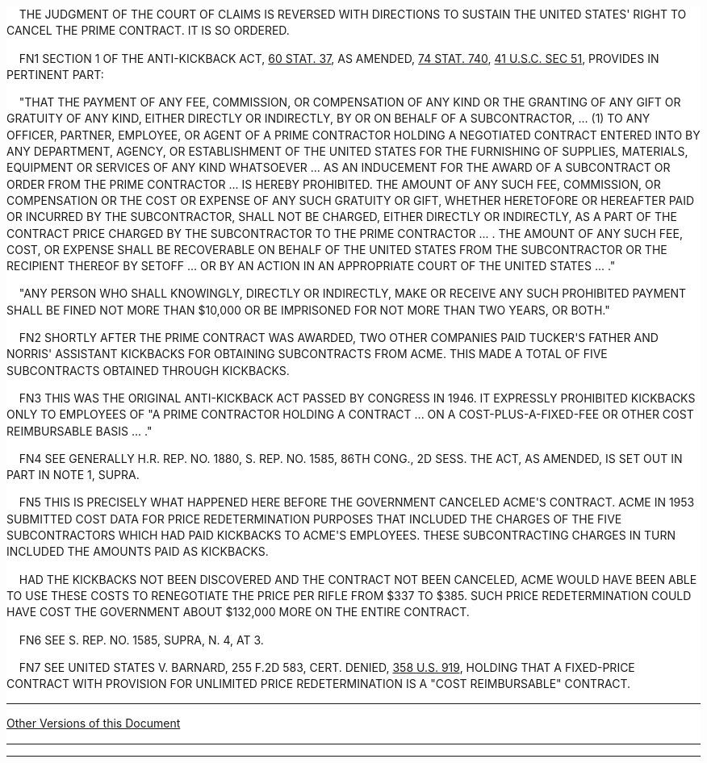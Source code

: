     THE JUDGMENT OF THE COURT OF CLAIMS IS REVERSED WITH DIRECTIONS TO SUSTAIN THE UNITED STATES' RIGHT TO CANCEL THE PRIME CONTRACT.  IT IS SO ORDERED.

    FN1  SECTION 1 OF THE ANTI-KICKBACK ACT, [60 STAT. 37][/us/stat/60/37], AS AMENDED, [74 STAT. 740][/us/stat/74/740], [41 U.S.C.  SEC 51][/us/usc/t41/s51], PROVIDES IN PERTINENT PART:

    "THAT THE PAYMENT OF ANY FEE, COMMISSION, OR COMPENSATION OF ANY KIND OR THE GRANTING OF ANY GIFT OR GRATUITY OF ANY KIND, EITHER DIRECTLY OR INDIRECTLY, BY OR ON BEHALF OF A SUBCONTRACTOR,  ... (1) TO ANY OFFICER, PARTNER, EMPLOYEE, OR AGENT OF A PRIME CONTRACTOR HOLDING A NEGOTIATED CONTRACT ENTERED INTO BY ANY DEPARTMENT, AGENCY, OR ESTABLISHMENT OF THE UNITED STATES FOR THE FURNISHING OF SUPPLIES, MATERIALS, EQUIPMENT OR SERVICES OF ANY KIND WHATSOEVER  ...  AS AN INDUCEMENT FOR THE AWARD OF A SUBCONTRACT OR ORDER FROM THE PRIME CONTRACTOR  ...  IS HEREBY PROHIBITED.  THE AMOUNT OF ANY SUCH FEE, COMMISSION, OR COMPENSATION OR THE COST OR EXPENSE OF ANY SUCH GRATUITY OR GIFT, WHETHER HERETOFORE OR HEREAFTER PAID OR INCURRED BY THE SUBCONTRACTOR, SHALL NOT BE CHARGED, EITHER DIRECTLY OR INDIRECTLY, AS A PART OF THE CONTRACT PRICE CHARGED BY THE SUBCONTRACTOR TO THE PRIME CONTRACTOR  ...  .  THE AMOUNT OF ANY SUCH FEE, COST, OR EXPENSE SHALL BE RECOVERABLE ON BEHALF OF THE UNITED STATES FROM THE SUBCONTRACTOR OR THE RECIPIENT THEREOF BY SETOFF ...  OR BY AN ACTION IN AN APPROPRIATE COURT OF THE UNITED STATES  ...  ."

    "ANY PERSON WHO SHALL KNOWINGLY, DIRECTLY OR INDIRECTLY, MAKE OR RECEIVE ANY SUCH PROHIBITED PAYMENT SHALL BE FINED NOT MORE THAN $10,000 OR BE IMPRISONED FOR NOT MORE THAN TWO YEARS, OR BOTH."

    FN2  SHORTLY AFTER THE PRIME CONTRACT WAS AWARDED, TWO OTHER COMPANIES PAID TUCKER'S FATHER AND NORRIS' ASSISTANT KICKBACKS FOR OBTAINING SUBCONTRACTS FROM ACME.  THIS MADE A TOTAL OF FIVE SUBCONTRACTS OBTAINED THROUGH KICKBACKS.

    FN3  THIS WAS THE ORIGINAL ANTI-KICKBACK ACT PASSED BY CONGRESS IN 1946.  IT EXPRESSLY PROHIBITED KICKBACKS ONLY TO EMPLOYEES OF "A PRIME CONTRACTOR HOLDING A CONTRACT  ...  ON A COST-PLUS-A-FIXED-FEE OR OTHER COST REIMBURSABLE BASIS  ...  ."

    FN4  SEE GENERALLY H.R. REP. NO. 1880, S. REP. NO. 1585, 86TH CONG., 2D SESS.  THE ACT, AS AMENDED, IS SET OUT IN PART IN NOTE 1, SUPRA.

    FN5  THIS IS PRECISELY WHAT HAPPENED HERE BEFORE THE GOVERNMENT CANCELED ACME'S CONTRACT.  ACME IN 1953 SUBMITTED COST DATA FOR PRICE REDETERMINATION PURPOSES THAT INCLUDED THE CHARGES OF THE FIVE SUBCONTRACTORS WHICH HAD PAID KICKBACKS TO ACME'S EMPLOYEES.  THESE SUBCONTRACTING CHARGES IN TURN INCLUDED THE AMOUNTS PAID AS KICKBACKS.

    HAD THE KICKBACKS NOT BEEN DISCOVERED AND THE CONTRACT NOT BEEN CANCELED, ACME WOULD HAVE BEEN ABLE TO USE THESE COSTS TO RENEGOTIATE THE PRICE PER RIFLE FROM $337 TO $385.  SUCH PRICE REDETERMINATION COULD HAVE COST THE GOVERNMENT ABOUT $132,000 MORE ON THE ENTIRE CONTRACT.

    FN6 SEE S. REP. NO. 1585, SUPRA, N. 4, AT 3.

    FN7  SEE UNITED STATES V. BARNARD, 255 F.2D 583, CERT. DENIED, [358 U.S. 919][/us/courts/scotus/usReporter/358/919], HOLDING THAT A FIXED-PRICE CONTRACT WITH PROVISION FOR UNLIMITED PRICE REDETERMINATION IS A "COST REIMBURSABLE" CONTRACT.

----------

[Other Versions of this Document](https://publicdocs.github.io/go/links?ns=uslm-x&ref=%2Fus%2Fcourts%2Fscotus%2FusReporter%2F385%2F138)

----------
----------

[/us/courts/scotus/usReporter/385/138]: https://publicdocs.github.io/go/links?ns=uslm-x&ref=%2Fus%2Fcourts%2Fscotus%2FusReporter%2F385%2F138
[/us/stat/60/37]: https://publicdocs.github.io/go/links?ns=uslm&ref=%2Fus%2Fstat%2F60%2F37
[/us/courts/scotus/usReporter/364/520]: https://publicdocs.github.io/go/links?ns=uslm-x&ref=%2Fus%2Fcourts%2Fscotus%2FusReporter%2F364%2F520
[/us/courts/scotus/usReporter/278/349]: https://publicdocs.github.io/go/links?ns=uslm-x&ref=%2Fus%2Fcourts%2Fscotus%2FusReporter%2F278%2F349
[/us/stat/60/37]: https://publicdocs.github.io/go/links?ns=uslm&ref=%2Fus%2Fstat%2F60%2F37
[/us/stat/74/740]: https://publicdocs.github.io/go/links?ns=uslm&ref=%2Fus%2Fstat%2F74%2F740
[/us/usc/t41/s51]: https://publicdocs.github.io/go/links?ns=uslm&ref=%2Fus%2Fusc%2Ft41%2Fs51
[/us/courts/scotus/usReporter/358/919]: https://publicdocs.github.io/go/links?ns=uslm-x&ref=%2Fus%2Fcourts%2Fscotus%2FusReporter%2F358%2F919


